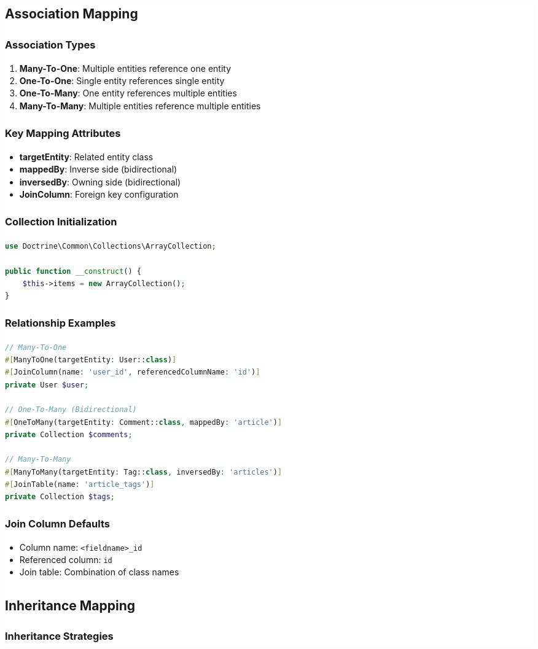 ## Association Mapping

### Association Types
1. **Many-To-One**: Multiple entities reference one entity
2. **One-To-One**: Single entity references single entity
3. **One-To-Many**: One entity references multiple entities
4. **Many-To-Many**: Multiple entities reference multiple entities

### Key Mapping Attributes
- **targetEntity**: Related entity class
- **mappedBy**: Inverse side (bidirectional)
- **inversedBy**: Owning side (bidirectional)
- **JoinColumn**: Foreign key configuration

### Collection Initialization
```php
use Doctrine\Common\Collections\ArrayCollection;

public function __construct() {
    $this->items = new ArrayCollection();
}
```

### Relationship Examples
```php
// Many-To-One
#[ManyToOne(targetEntity: User::class)]
#[JoinColumn(name: 'user_id', referencedColumnName: 'id')]
private User $user;

// One-To-Many (Bidirectional)
#[OneToMany(targetEntity: Comment::class, mappedBy: 'article')]
private Collection $comments;

// Many-To-Many
#[ManyToMany(targetEntity: Tag::class, inversedBy: 'articles')]
#[JoinTable(name: 'article_tags')]
private Collection $tags;
```

### Join Column Defaults
- Column name: `<fieldname>_id`
- Referenced column: `id`
- Join table: Combination of class names

## Inheritance Mapping

### Inheritance Strategies
